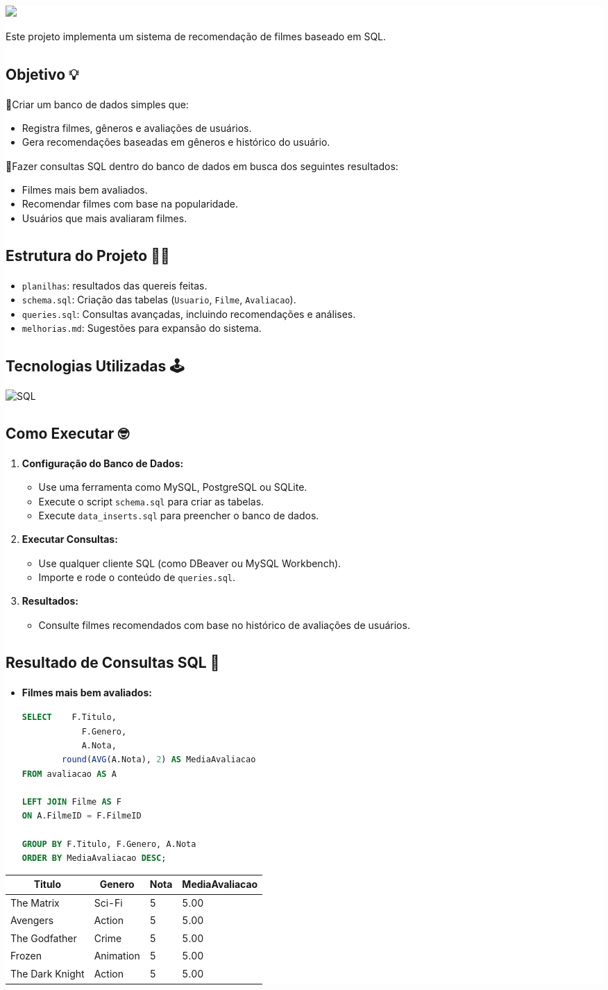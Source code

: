 <a href="https://github.com/Celiana-Rocha"><img width=100% src="https://capsule-render.vercel.app/api?type=waving&color=483d8b&height=180&section=header&text=Sistema+de+Recomendação+de+Filmes+com+SQL&fontSize=30&fontColor=6a5acd&animation=twinkling&fontAlignY=35"/></a>

Este projeto implementa um sistema de recomendação de filmes baseado em SQL. 

## Objetivo 💡
📌Criar um banco de dados simples que:
- Registra filmes, gêneros e avaliações de usuários.
- Gera recomendações baseadas em gêneros e histórico do usuário.

📌Fazer consultas SQL dentro do banco de dados em busca dos seguintes resultados:
- Filmes mais bem avaliados.
- Recomendar filmes com base na popularidade.
- Usuários que mais avaliaram filmes.

## Estrutura do Projeto 👷‍♀️
- `planilhas`: resultados das quereis feitas.
- `schema.sql`: Criação das tabelas (`Usuario`, `Filme`, `Avaliacao`).
- `queries.sql`: Consultas avançadas, incluindo recomendações e análises.
- `melhorias.md`: Sugestões para expansão do sistema.

## Tecnologias Utilizadas 🕹
![SQL](https://img.shields.io/badge/sql-483d8b.svg?style=for-the-badge&logo=sql&logoColor=white)


## Como Executar 🤓
1. **Configuração do Banco de Dados:**
   - Use uma ferramenta como MySQL, PostgreSQL ou SQLite.
   - Execute o script `schema.sql` para criar as tabelas.
   - Execute `data_inserts.sql` para preencher o banco de dados.

2. **Executar Consultas:**
   - Use qualquer cliente SQL (como DBeaver ou MySQL Workbench).
   - Importe e rode o conteúdo de `queries.sql`.

3. **Resultados:**
   - Consulte filmes recomendados com base no histórico de avaliações de usuários.

## Resultado de Consultas SQL 🚀

- **Filmes mais bem avaliados:**
  ```sql
  SELECT	F.Titulo,
		      F.Genero,
		      A.Nota,
          round(AVG(A.Nota), 2) AS MediaAvaliacao
  FROM avaliacao AS A
  
  LEFT JOIN Filme AS F
  ON A.FilmeID = F.FilmeID
  
  GROUP BY F.Titulo, F.Genero, A.Nota
  ORDER BY MediaAvaliacao DESC;

<div align= "center">
  
| Titulo                | Genero       | Nota | MediaAvaliacao |
|-----------------------|-------------|------|----------------|
| The Matrix           | Sci-Fi      | 5    | 5.00           |
| Avengers             | Action      | 5    | 5.00           |
| The Godfather        | Crime       | 5    | 5.00           |
| Frozen               | Animation   | 5    | 5.00           |
| The Dark Knight      | Action      | 5    | 5.00           |
  ```